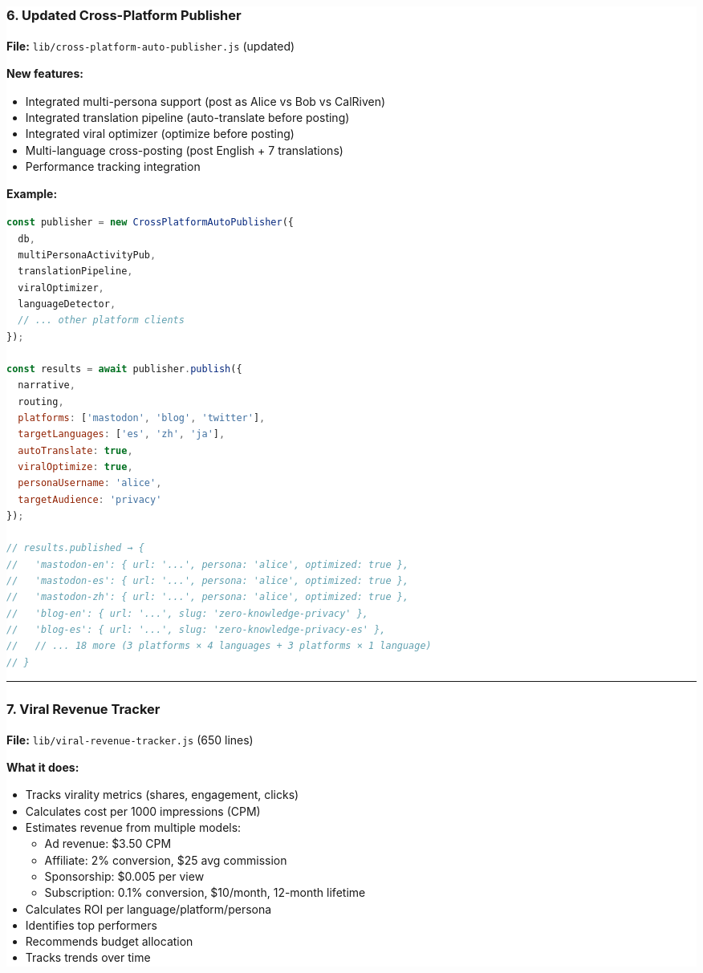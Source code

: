 
### 6. Updated Cross-Platform Publisher

**File:** `lib/cross-platform-auto-publisher.js` (updated)

**New features:**
- Integrated multi-persona support (post as Alice vs Bob vs CalRiven)
- Integrated translation pipeline (auto-translate before posting)
- Integrated viral optimizer (optimize before posting)
- Multi-language cross-posting (post English + 7 translations)
- Performance tracking integration

**Example:**

```javascript
const publisher = new CrossPlatformAutoPublisher({
  db,
  multiPersonaActivityPub,
  translationPipeline,
  viralOptimizer,
  languageDetector,
  // ... other platform clients
});

const results = await publisher.publish({
  narrative,
  routing,
  platforms: ['mastodon', 'blog', 'twitter'],
  targetLanguages: ['es', 'zh', 'ja'],
  autoTranslate: true,
  viralOptimize: true,
  personaUsername: 'alice',
  targetAudience: 'privacy'
});

// results.published → {
//   'mastodon-en': { url: '...', persona: 'alice', optimized: true },
//   'mastodon-es': { url: '...', persona: 'alice', optimized: true },
//   'mastodon-zh': { url: '...', persona: 'alice', optimized: true },
//   'blog-en': { url: '...', slug: 'zero-knowledge-privacy' },
//   'blog-es': { url: '...', slug: 'zero-knowledge-privacy-es' },
//   // ... 18 more (3 platforms × 4 languages + 3 platforms × 1 language)
// }
```

---

### 7. Viral Revenue Tracker

**File:** `lib/viral-revenue-tracker.js` (650 lines)

**What it does:**
- Tracks virality metrics (shares, engagement, clicks)
- Calculates cost per 1000 impressions (CPM)
- Estimates revenue from multiple models:
  - Ad revenue: $3.50 CPM
  - Affiliate: 2% conversion, $25 avg commission
  - Sponsorship: $0.005 per view
  - Subscription: 0.1% conversion, $10/month, 12-month lifetime
- Calculates ROI per language/platform/persona
- Identifies top performers
- Recommends budget allocation
- Tracks trends over time
